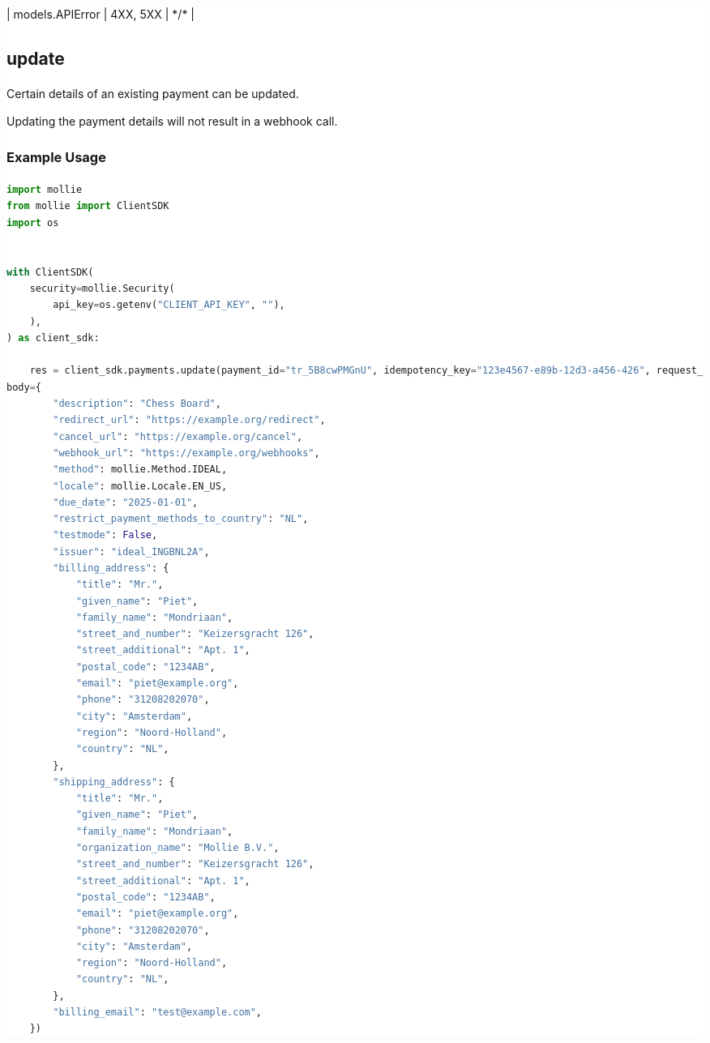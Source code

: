 | models.APIError      | 4XX, 5XX             | \*/\*                |

## update

Certain details of an existing payment can be updated.

Updating the payment details will not result in a webhook call.

### Example Usage


```python
import mollie
from mollie import ClientSDK
import os


with ClientSDK(
    security=mollie.Security(
        api_key=os.getenv("CLIENT_API_KEY", ""),
    ),
) as client_sdk:

    res = client_sdk.payments.update(payment_id="tr_5B8cwPMGnU", idempotency_key="123e4567-e89b-12d3-a456-426", request_body={
        "description": "Chess Board",
        "redirect_url": "https://example.org/redirect",
        "cancel_url": "https://example.org/cancel",
        "webhook_url": "https://example.org/webhooks",
        "method": mollie.Method.IDEAL,
        "locale": mollie.Locale.EN_US,
        "due_date": "2025-01-01",
        "restrict_payment_methods_to_country": "NL",
        "testmode": False,
        "issuer": "ideal_INGBNL2A",
        "billing_address": {
            "title": "Mr.",
            "given_name": "Piet",
            "family_name": "Mondriaan",
            "street_and_number": "Keizersgracht 126",
            "street_additional": "Apt. 1",
            "postal_code": "1234AB",
            "email": "piet@example.org",
            "phone": "31208202070",
            "city": "Amsterdam",
            "region": "Noord-Holland",
            "country": "NL",
        },
        "shipping_address": {
            "title": "Mr.",
            "given_name": "Piet",
            "family_name": "Mondriaan",
            "organization_name": "Mollie B.V.",
            "street_and_number": "Keizersgracht 126",
            "street_additional": "Apt. 1",
            "postal_code": "1234AB",
            "email": "piet@example.org",
            "phone": "31208202070",
            "city": "Amsterdam",
            "region": "Noord-Holland",
            "country": "NL",
        },
        "billing_email": "test@example.com",
    })
```